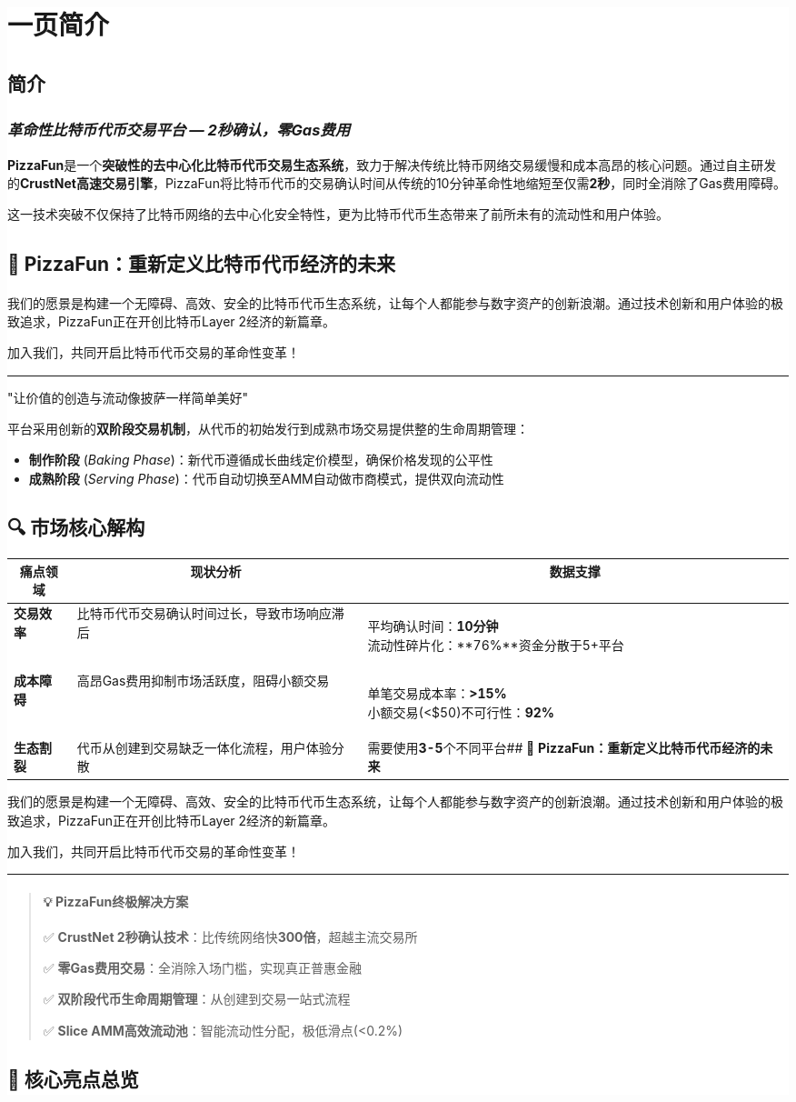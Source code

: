 # 一页简介

## 简介

### _**革命性比特币代币交易平台 — 2秒确认，零Gas费用**_

**PizzaFun**是一个**突破性的去中心化比特币代币交易生态系统**，致力于解决传统比特币网络交易缓慢和成本高昂的核心问题。通过自主研发的**CrustNet高速交易引擎**，PizzaFun将比特币代币的交易确认时间从传统的10分钟革命性地缩短至仅需**2秒**，同时全消除了Gas费用障碍。

这一技术突破不仅保持了比特币网络的去中心化安全特性，更为比特币代币生态带来了前所未有的流动性和用户体验。

## 🚀 **PizzaFun：重新定义比特币代币经济的未来**

我们的愿景是构建一个无障碍、高效、安全的比特币代币生态系统，让每个人都能参与数字资产的创新浪潮。通过技术创新和用户体验的极致追求，PizzaFun正在开创比特币Layer 2经济的新篇章。

加入我们，共同开启比特币代币交易的革命性变革！

***

"让价值的创造与流动像披萨一样简单美好"

平台采用创新的**双阶段交易机制**，从代币的初始发行到成熟市场交易提供整的生命周期管理：

* **制作阶段** (_Baking Phase_)：新代币遵循成长曲线定价模型，确保价格发现的公平性
* **成熟阶段** (_Serving Phase_)：代币自动切换至AMM自动做市商模式，提供双向流动性

## 🔍 **市场核心解构**

| **痛点领域** | **现状分析**               | **数据支撑**                                                                         |
| -------- | ---------------------- | -------------------------------------------------------------------------------- |
| **交易效率** | 比特币代币交易确认时间过长，导致市场响应滞后 | <p>平均确认时间：<strong>10分钟</strong><br>流动性碎片化：**76%**资金分散于5+平台</p>                   |
| **成本障碍** | 高昂Gas费用抑制市场活跃度，阻碍小额交易  | <p>单笔交易成本率：<strong>>15%</strong><br>小额交易(&#x3C;$50)不可行性：<strong>92%</strong></p> |
| **生态割裂** | 代币从创建到交易缺乏一体化流程，用户体验分散 | 需要使用**3-5**个不同平台## 🚀 **PizzaFun：重新定义比特币代币经济的未来**                                |

我们的愿景是构建一个无障碍、高效、安全的比特币代币生态系统，让每个人都能参与数字资产的创新浪潮。通过技术创新和用户体验的极致追求，PizzaFun正在开创比特币Layer 2经济的新篇章。

加入我们，共同开启比特币代币交易的革命性变革！

***

> #### 💡 **PizzaFun终极解决方案**
>
> ✅ **CrustNet 2秒确认技术**：比传统网络快**300倍**，超越主流交易所
>
> ✅ **零Gas费用交易**：全消除入场门槛，实现真正普惠金融
>
> ✅ **双阶段代币生命周期管理**：从创建到交易一站式流程
>
> ✅ **Slice AMM高效流动池**：智能流动性分配，极低滑点(<0.2%)

## 🌟 **核心亮点总览**
